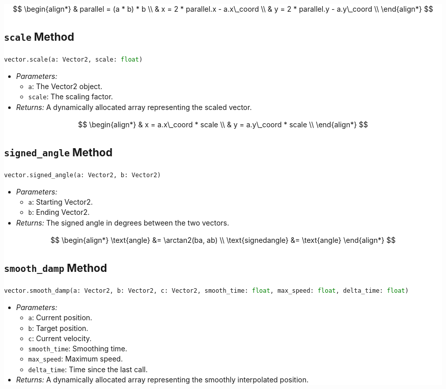 $$
\begin{align*}
& parallel = (a * b) * b \\
& x = 2 * parallel.x - a.x\_coord \\
& y = 2 * parallel.y - a.y\_coord \\
\end{align*}
$$

## `scale` Method
```python
vector.scale(a: Vector2, scale: float)
```
- *Parameters:*
    - `a`: The Vector2 object.
    - `scale`: The scaling factor.
- *Returns:* A dynamically allocated array representing the scaled vector.

$$
\begin{align*}
& x = a.x\_coord * scale \\
& y = a.y\_coord * scale \\
\end{align*}
$$

## `signed_angle` Method
```python
vector.signed_angle(a: Vector2, b: Vector2)
```
- *Parameters:*
    - `a`: Starting Vector2.
    - `b`: Ending Vector2.
- *Returns:* The signed angle in degrees between the two vectors.

$$ \begin{align*} 
    \text{angle} &= \arctan2(ba, ab) \\
    \text{signedangle} &= \text{angle}
\end{align*} $$

## `smooth_damp` Method
```python
vector.smooth_damp(a: Vector2, b: Vector2, c: Vector2, smooth_time: float, max_speed: float, delta_time: float)
```
- *Parameters:*
    - `a`: Current position.
    - `b`: Target position.
    - `c`: Current velocity.
    - `smooth_time`: Smoothing time.
    - `max_speed`: Maximum speed.
    - `delta_time`: Time since the last call.
- *Returns:* A dynamically allocated array representing the smoothly interpolated position.
